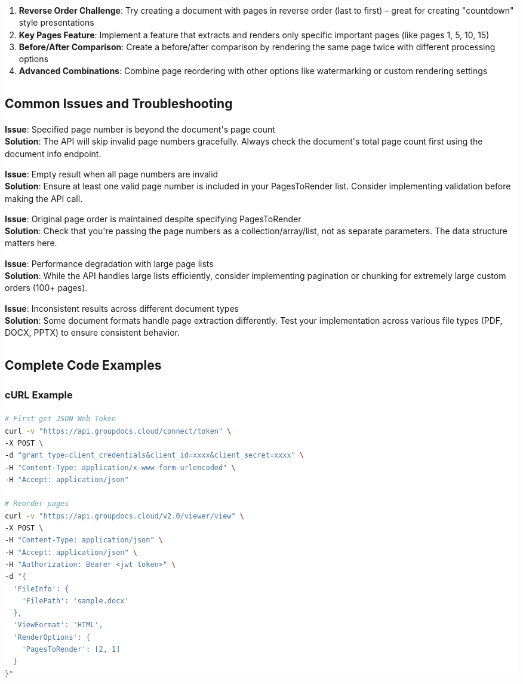 1. **Reverse Order Challenge**: Try creating a document with pages in reverse order (last to first) – great for creating "countdown" style presentations
2. **Key Pages Feature**: Implement a feature that extracts and renders only specific important pages (like pages 1, 5, 10, 15)
3. **Before/After Comparison**: Create a before/after comparison by rendering the same page twice with different processing options
4. **Advanced Combinations**: Combine page reordering with other options like watermarking or custom rendering settings

## Common Issues and Troubleshooting

**Issue**: Specified page number is beyond the document's page count  
**Solution**: The API will skip invalid page numbers gracefully. Always check the document's total page count first using the document info endpoint.

**Issue**: Empty result when all page numbers are invalid  
**Solution**: Ensure at least one valid page number is included in your PagesToRender list. Consider implementing validation before making the API call.

**Issue**: Original page order is maintained despite specifying PagesToRender  
**Solution**: Check that you're passing the page numbers as a collection/array/list, not as separate parameters. The data structure matters here.

**Issue**: Performance degradation with large page lists  
**Solution**: While the API handles large lists efficiently, consider implementing pagination or chunking for extremely large custom orders (100+ pages).

**Issue**: Inconsistent results across different document types  
**Solution**: Some document formats handle page extraction differently. Test your implementation across various file types (PDF, DOCX, PPTX) to ensure consistent behavior.

## Complete Code Examples

### cURL Example

```bash
# First get JSON Web Token
curl -v "https://api.groupdocs.cloud/connect/token" \
-X POST \
-d "grant_type=client_credentials&client_id=xxxx&client_secret=xxxx" \
-H "Content-Type: application/x-www-form-urlencoded" \
-H "Accept: application/json"

# Reorder pages
curl -v "https://api.groupdocs.cloud/v2.0/viewer/view" \
-X POST \
-H "Content-Type: application/json" \
-H "Accept: application/json" \
-H "Authorization: Bearer <jwt token>" \
-d "{
  'FileInfo': {
    'FilePath': 'sample.docx'
  },
  'ViewFormat': 'HTML',
  'RenderOptions': {
    'PagesToRender': [2, 1]
  }
}"
```
